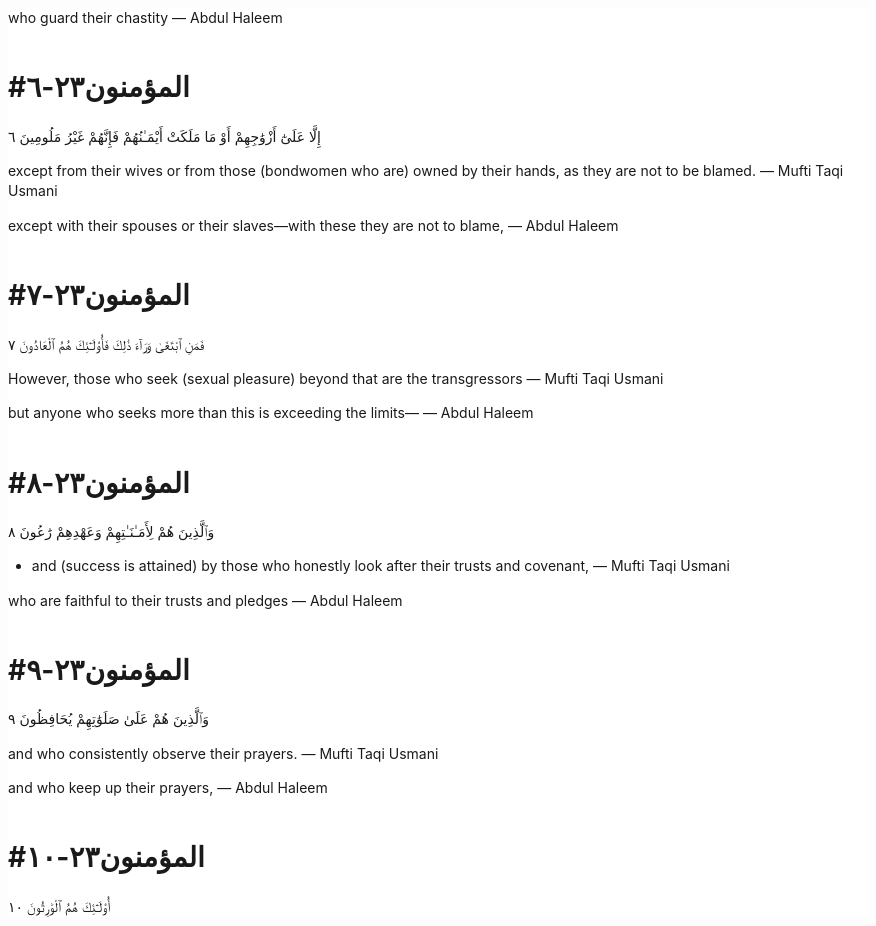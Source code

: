 
who guard their chastity
— Abdul Haleem



# #المؤمنون٢٣-٦
إِلَّا عَلَىٰٓ أَزْوَٰجِهِمْ أَوْ مَا مَلَكَتْ أَيْمَـٰنُهُمْ فَإِنَّهُمْ غَيْرُ مَلُومِينَ ٦

except from their wives or from those (bondwomen who are) owned by their hands, as they are not to be blamed.
— Mufti Taqi Usmani


except with their spouses or their slaves––with these they are not to blame,
— Abdul Haleem



# #المؤمنون٢٣-٧
فَمَنِ ٱبْتَغَىٰ وَرَآءَ ذَٰلِكَ فَأُو۟لَـٰٓئِكَ هُمُ ٱلْعَادُونَ ٧

However, those who seek (sexual pleasure) beyond that are the transgressors
— Mufti Taqi Usmani


but anyone who seeks more than this is exceeding the limits––
— Abdul Haleem



# #المؤمنون٢٣-٨
وَٱلَّذِينَ هُمْ لِأَمَـٰنَـٰتِهِمْ وَعَهْدِهِمْ رَٰعُونَ ٨

- and (success is attained) by those who honestly look after their trusts and covenant,
— Mufti Taqi Usmani


who are faithful to their trusts and pledges
— Abdul Haleem



# #المؤمنون٢٣-٩
وَٱلَّذِينَ هُمْ عَلَىٰ صَلَوَٰتِهِمْ يُحَافِظُونَ ٩

and who consistently observe their prayers.
— Mufti Taqi Usmani


and who keep up their prayers,
— Abdul Haleem



# #المؤمنون٢٣-١٠
أُو۟لَـٰٓئِكَ هُمُ ٱلْوَٰرِثُونَ ١٠
